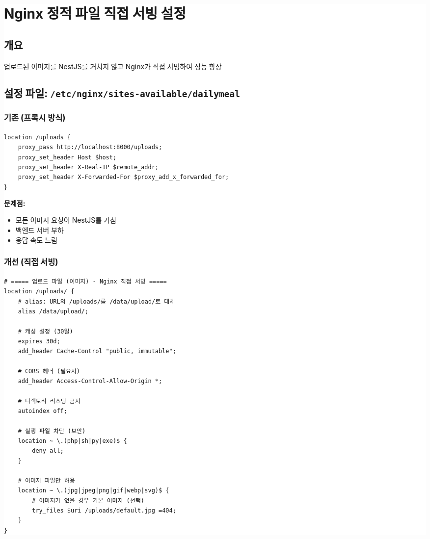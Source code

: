 # Nginx 정적 파일 직접 서빙 설정

## 개요

업로드된 이미지를 NestJS를 거치지 않고 Nginx가 직접 서빙하여 성능 향상

## 설정 파일: `/etc/nginx/sites-available/dailymeal`

### 기존 (프록시 방식)

```nginx
location /uploads {
    proxy_pass http://localhost:8000/uploads;
    proxy_set_header Host $host;
    proxy_set_header X-Real-IP $remote_addr;
    proxy_set_header X-Forwarded-For $proxy_add_x_forwarded_for;
}
```

**문제점:**
- 모든 이미지 요청이 NestJS를 거침
- 백엔드 서버 부하
- 응답 속도 느림

### 개선 (직접 서빙)

```nginx
# ===== 업로드 파일 (이미지) - Nginx 직접 서빙 =====
location /uploads/ {
    # alias: URL의 /uploads/를 /data/upload/로 대체
    alias /data/upload/;
    
    # 캐싱 설정 (30일)
    expires 30d;
    add_header Cache-Control "public, immutable";
    
    # CORS 헤더 (필요시)
    add_header Access-Control-Allow-Origin *;
    
    # 디렉토리 리스팅 금지
    autoindex off;
    
    # 실행 파일 차단 (보안)
    location ~ \.(php|sh|py|exe)$ {
        deny all;
    }
    
    # 이미지 파일만 허용
    location ~ \.(jpg|jpeg|png|gif|webp|svg)$ {
        # 이미지가 없을 경우 기본 이미지 (선택)
        try_files $uri /uploads/default.jpg =404;
    }
}
```
